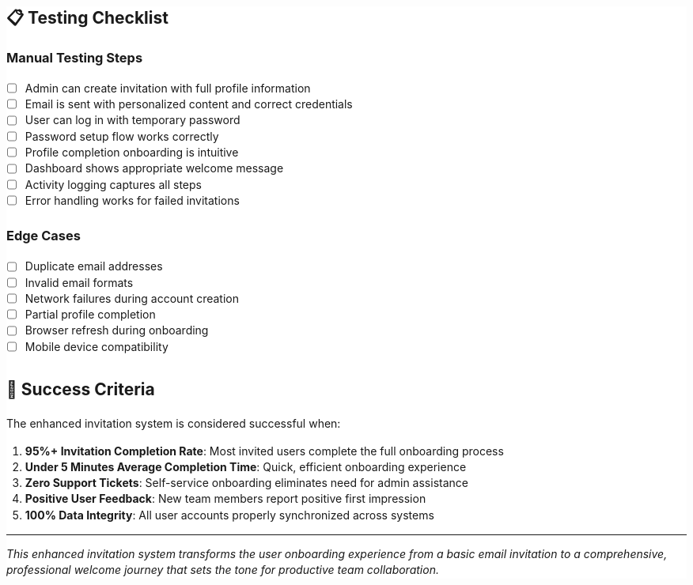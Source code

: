 ## 📋 Testing Checklist

### Manual Testing Steps
- [ ] Admin can create invitation with full profile information
- [ ] Email is sent with personalized content and correct credentials
- [ ] User can log in with temporary password
- [ ] Password setup flow works correctly
- [ ] Profile completion onboarding is intuitive
- [ ] Dashboard shows appropriate welcome message
- [ ] Activity logging captures all steps
- [ ] Error handling works for failed invitations

### Edge Cases
- [ ] Duplicate email addresses
- [ ] Invalid email formats
- [ ] Network failures during account creation
- [ ] Partial profile completion
- [ ] Browser refresh during onboarding
- [ ] Mobile device compatibility

## 🎉 Success Criteria

The enhanced invitation system is considered successful when:

1. **95%+ Invitation Completion Rate**: Most invited users complete the full onboarding process
2. **Under 5 Minutes Average Completion Time**: Quick, efficient onboarding experience
3. **Zero Support Tickets**: Self-service onboarding eliminates need for admin assistance
4. **Positive User Feedback**: New team members report positive first impression
5. **100% Data Integrity**: All user accounts properly synchronized across systems

---

*This enhanced invitation system transforms the user onboarding experience from a basic email invitation to a comprehensive, professional welcome journey that sets the tone for productive team collaboration.* 